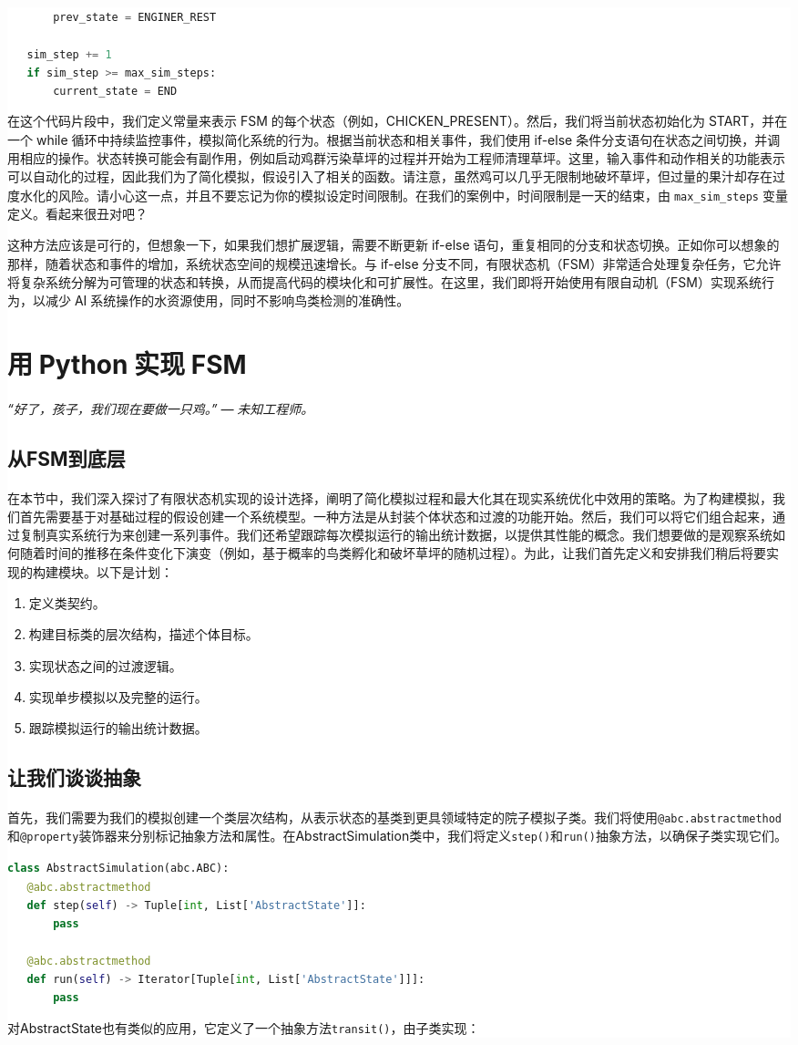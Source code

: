 ```py
       prev_state = ENGINER_REST

   sim_step += 1
   if sim_step >= max_sim_steps:
       current_state = END
```

在这个代码片段中，我们定义常量来表示 FSM 的每个状态（例如，CHICKEN_PRESENT）。然后，我们将当前状态初始化为 START，并在一个 while 循环中持续监控事件，模拟简化系统的行为。根据当前状态和相关事件，我们使用 if-else 条件分支语句在状态之间切换，并调用相应的操作。状态转换可能会有副作用，例如启动鸡群污染草坪的过程并开始为工程师清理草坪。这里，输入事件和动作相关的功能表示可以自动化的过程，因此我们为了简化模拟，假设引入了相关的函数。请注意，虽然鸡可以几乎无限制地破坏草坪，但过量的果汁却存在过度水化的风险。请小心这一点，并且不要忘记为你的模拟设定时间限制。在我们的案例中，时间限制是一天的结束，由 `max_sim_steps` 变量定义。看起来很丑对吧？

这种方法应该是可行的，但想象一下，如果我们想扩展逻辑，需要不断更新 if-else 语句，重复相同的分支和状态切换。正如你可以想象的那样，随着状态和事件的增加，系统状态空间的规模迅速增长。与 if-else 分支不同，有限状态机（FSM）非常适合处理复杂任务，它允许将复杂系统分解为可管理的状态和转换，从而提高代码的模块化和可扩展性。在这里，我们即将开始使用有限自动机（FSM）实现系统行为，以减少 AI 系统操作的水资源使用，同时不影响鸟类检测的准确性。

# 用 Python 实现 FSM

*“好了，孩子，我们现在要做一只鸡。” — 未知工程师。*

## 从FSM到底层

在本节中，我们深入探讨了有限状态机实现的设计选择，阐明了简化模拟过程和最大化其在现实系统优化中效用的策略。为了构建模拟，我们首先需要基于对基础过程的假设创建一个系统模型。一种方法是从封装个体状态和过渡的功能开始。然后，我们可以将它们组合起来，通过复制真实系统行为来创建一系列事件。我们还希望跟踪每次模拟运行的输出统计数据，以提供其性能的概念。我们想要做的是观察系统如何随着时间的推移在条件变化下演变（例如，基于概率的鸟类孵化和破坏草坪的随机过程）。为此，让我们首先定义和安排我们稍后将要实现的构建模块。以下是计划：

1.  定义类契约。

1.  构建目标类的层次结构，描述个体目标。

1.  实现状态之间的过渡逻辑。

1.  实现单步模拟以及完整的运行。

1.  跟踪模拟运行的输出统计数据。

## 让我们谈谈抽象

首先，我们需要为我们的模拟创建一个类层次结构，从表示状态的基类到更具领域特定的院子模拟子类。我们将使用`@abc.abstractmethod`和`@property`装饰器来分别标记抽象方法和属性。在AbstractSimulation类中，我们将定义`step()`和`run()`抽象方法，以确保子类实现它们。

```py
class AbstractSimulation(abc.ABC):
   @abc.abstractmethod
   def step(self) -> Tuple[int, List['AbstractState']]:
       pass

   @abc.abstractmethod
   def run(self) -> Iterator[Tuple[int, List['AbstractState']]]:
       pass
```

对AbstractState也有类似的应用，它定义了一个抽象方法`transit()`，由子类实现：
